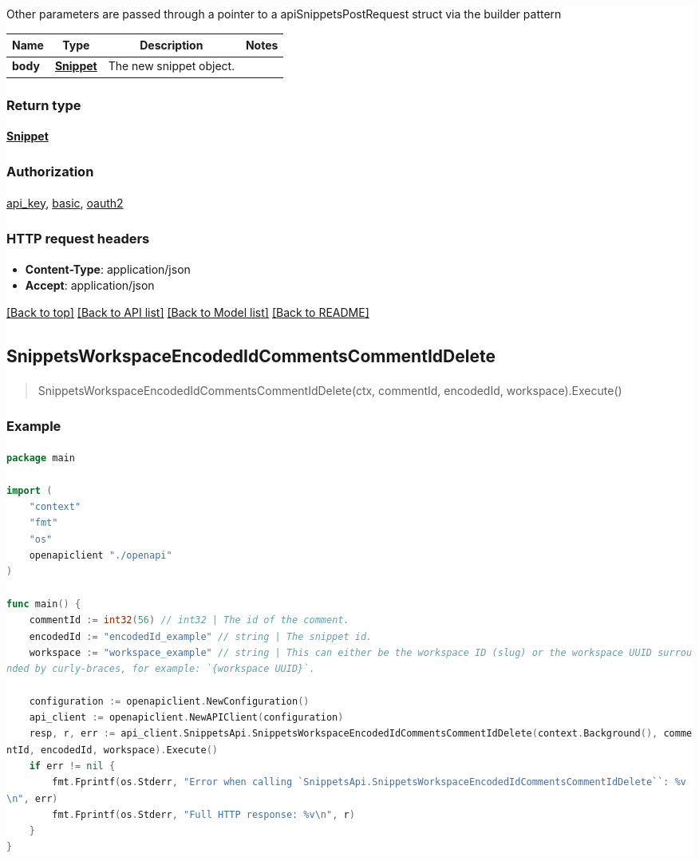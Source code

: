 Other parameters are passed through a pointer to a apiSnippetsPostRequest struct via the builder pattern


Name | Type | Description  | Notes
------------- | ------------- | ------------- | -------------
 **body** | [**Snippet**](Snippet.md) | The new snippet object. | 

### Return type

[**Snippet**](Snippet.md)

### Authorization

[api_key](../README.md#api_key), [basic](../README.md#basic), [oauth2](../README.md#oauth2)

### HTTP request headers

- **Content-Type**: application/json
- **Accept**: application/json

[[Back to top]](#) [[Back to API list]](../README.md#documentation-for-api-endpoints)
[[Back to Model list]](../README.md#documentation-for-models)
[[Back to README]](../README.md)


## SnippetsWorkspaceEncodedIdCommentsCommentIdDelete

> SnippetsWorkspaceEncodedIdCommentsCommentIdDelete(ctx, commentId, encodedId, workspace).Execute()





### Example

```go
package main

import (
    "context"
    "fmt"
    "os"
    openapiclient "./openapi"
)

func main() {
    commentId := int32(56) // int32 | The id of the comment.
    encodedId := "encodedId_example" // string | The snippet id.
    workspace := "workspace_example" // string | This can either be the workspace ID (slug) or the workspace UUID surrounded by curly-braces, for example: `{workspace UUID}`. 

    configuration := openapiclient.NewConfiguration()
    api_client := openapiclient.NewAPIClient(configuration)
    resp, r, err := api_client.SnippetsApi.SnippetsWorkspaceEncodedIdCommentsCommentIdDelete(context.Background(), commentId, encodedId, workspace).Execute()
    if err != nil {
        fmt.Fprintf(os.Stderr, "Error when calling `SnippetsApi.SnippetsWorkspaceEncodedIdCommentsCommentIdDelete``: %v\n", err)
        fmt.Fprintf(os.Stderr, "Full HTTP response: %v\n", r)
    }
}
```
